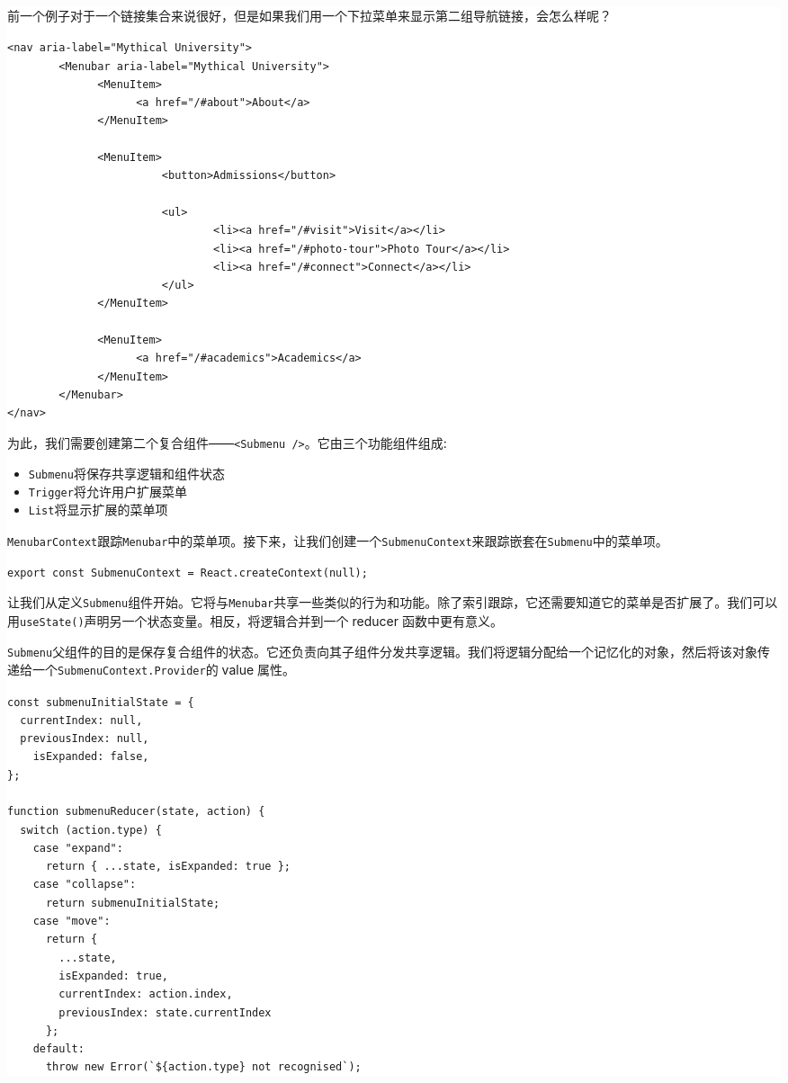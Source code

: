 前一个例子对于一个链接集合来说很好，但是如果我们用一个下拉菜单来显示第二组导航链接，会怎么样呢？

```
<nav aria-label="Mythical University">
        <Menubar aria-label="Mythical University">
              <MenuItem>
                    <a href="/#about">About</a>
              </MenuItem>

              <MenuItem>
                        <button>Admissions</button>

                        <ul>
                                <li><a href="/#visit">Visit</a></li>
                                <li><a href="/#photo-tour">Photo Tour</a></li>
                                <li><a href="/#connect">Connect</a></li>
                        </ul>
              </MenuItem>

              <MenuItem>
                    <a href="/#academics">Academics</a>
              </MenuItem>
        </Menubar>
</nav>

```

为此，我们需要创建第二个复合组件——`<Submenu />`。它由三个功能组件组成:

*   `Submenu`将保存共享逻辑和组件状态
*   `Trigger`将允许用户扩展菜单
*   `List`将显示扩展的菜单项

`MenubarContext`跟踪`Menubar`中的菜单项。接下来，让我们创建一个`SubmenuContext`来跟踪嵌套在`Submenu`中的菜单项。

```
export const SubmenuContext = React.createContext(null);

```

让我们从定义`Submenu`组件开始。它将与`Menubar`共享一些类似的行为和功能。除了索引跟踪，它还需要知道它的菜单是否扩展了。我们可以用`useState()`声明另一个状态变量。相反，将逻辑合并到一个 reducer 函数中更有意义。

`Submenu`父组件的目的是保存复合组件的状态。它还负责向其子组件分发共享逻辑。我们将逻辑分配给一个记忆化的对象，然后将该对象传递给一个`SubmenuContext.Provider`的 value 属性。

```
const submenuInitialState = {
  currentIndex: null,
  previousIndex: null,
    isExpanded: false,
};

function submenuReducer(state, action) {
  switch (action.type) {
    case "expand":
      return { ...state, isExpanded: true };
    case "collapse":
      return submenuInitialState;
    case "move":
      return {
        ...state,
        isExpanded: true,
        currentIndex: action.index,
        previousIndex: state.currentIndex
      };
    default:
      throw new Error(`${action.type} not recognised`);
```